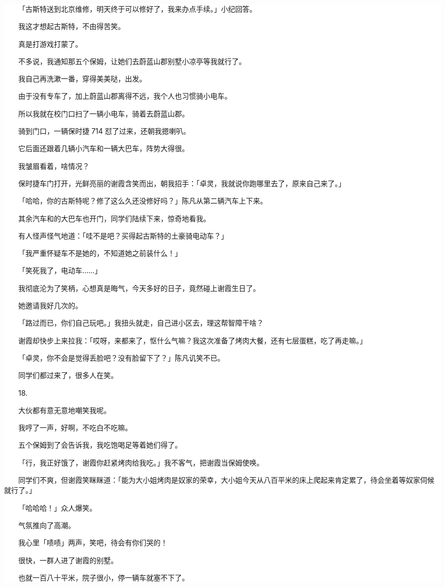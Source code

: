 &emsp;&emsp;「古斯特送到北京维修，明天终于可以修好了，我来办点手续。」小纪回答。  
  
&emsp;&emsp;我这才想起古斯特，不由得苦笑。  
  
&emsp;&emsp;真是打游戏打蒙了。  
  
&emsp;&emsp;不多说，我通知那五个保姆，让她们去蔚蓝山郡别墅小凉亭等我就行了。  
  
&emsp;&emsp;我自己再洗漱一番，穿得美美哒，出发。  
  
&emsp;&emsp;由于没有专车了，加上蔚蓝山郡离得不远，我个人也习惯骑小电车。  
  
&emsp;&emsp;所以我就在校门口扫了一辆小电车，骑着去蔚蓝山郡。  
  
&emsp;&emsp;骑到门口，一辆保时捷 714 怼了过来，还朝我摁喇叭。  
  
&emsp;&emsp;它后面还跟着几辆小汽车和一辆大巴车，阵势大得很。  
  
&emsp;&emsp;我皱眉看着，啥情况？  
  
&emsp;&emsp;保时捷车门打开，光鲜亮丽的谢霞含笑而出，朝我招手：「卓灵，我就说你跑哪里去了，原来自己来了。」  
  
&emsp;&emsp;「哈哈，你的古斯特呢？修了这么久还没修好吗？」陈凡从第二辆汽车上下来。  
  
&emsp;&emsp;其余汽车和的大巴车也开门，同学们陆续下来，惊奇地看我。  
  
&emsp;&emsp;有人怪声怪气地道：「哇不是吧？买得起古斯特的土豪骑电动车？」  
  
&emsp;&emsp;「我严重怀疑车不是她的，不知道她之前装什么！」  
  
&emsp;&emsp;「笑死我了，电动车……」  
  
&emsp;&emsp;我彻底沦为了笑柄，心想真是晦气，今天多好的日子，竟然碰上谢霞生日了。  
  
&emsp;&emsp;她邀请我好几次的。  
  
&emsp;&emsp;「路过而已，你们自己玩吧。」我扭头就走，自己进小区去，理这帮智障干啥？  
  
&emsp;&emsp;谢霞却快步上来拉我：「哎呀，来都来了，怄什么气嘛？我这次准备了烤肉大餐，还有七层蛋糕，吃了再走嘛。」  
  
&emsp;&emsp;「卓灵，你不会是觉得丢脸吧？没有脸留下了？」陈凡讥笑不已。  
  
&emsp;&emsp;同学们都过来了，很多人在笑。  
  
&emsp;&emsp;18.  
  
&emsp;&emsp;大伙都有意无意地嘲笑我呢。  
  
&emsp;&emsp;我哼了一声，好啊，不吃白不吃嘛。  
  
&emsp;&emsp;五个保姆到了会告诉我，我吃饱喝足等着她们得了。  
  
&emsp;&emsp;「行，我正好饿了，谢霞你赶紧烤肉给我吃。」我不客气，把谢霞当保姆使唤。  
  
&emsp;&emsp;同学们不爽，但谢霞笑眯眯道：「能为大小姐烤肉是奴家的荣幸，大小姐今天从八百平米的床上爬起来肯定累了，待会坐着等奴家伺候就行了。」  
  
&emsp;&emsp;「哈哈哈！」众人爆笑。  
  
&emsp;&emsp;气氛推向了高潮。  
  
&emsp;&emsp;我心里「啧啧」两声，笑吧，待会有你们哭的！  
  
&emsp;&emsp;很快，一群人进了谢霞的别墅。  
  
&emsp;&emsp;也就一百八十平米，院子很小，停一辆车就塞不下了。  
  